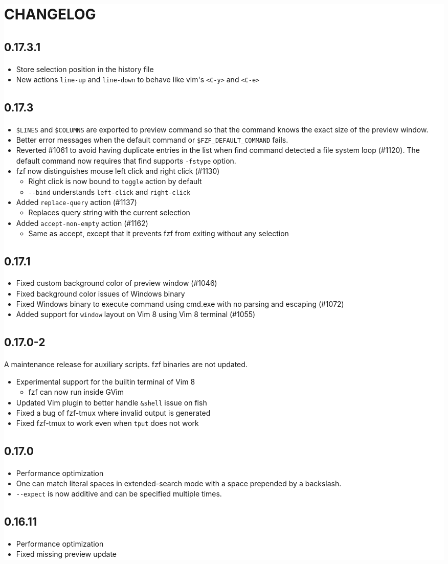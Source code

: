 CHANGELOG
=========

0.17.3.1
--------
- Store selection position in the history file
- New actions `line-up` and `line-down` to behave like vim's `<C-y>` and `<C-e>`

0.17.3
------
- `$LINES` and `$COLUMNS` are exported to preview command so that the command
  knows the exact size of the preview window.
- Better error messages when the default command or `$FZF_DEFAULT_COMMAND`
  fails.
- Reverted #1061 to avoid having duplicate entries in the list when find
  command detected a file system loop (#1120). The default command now
  requires that find supports `-fstype` option.
- fzf now distinguishes mouse left click and right click (#1130)
    - Right click is now bound to `toggle` action by default
    - `--bind` understands `left-click` and `right-click`
- Added `replace-query` action (#1137)
    - Replaces query string with the current selection
- Added `accept-non-empty` action (#1162)
    - Same as accept, except that it prevents fzf from exiting without any
      selection

0.17.1
------

- Fixed custom background color of preview window (#1046)
- Fixed background color issues of Windows binary
- Fixed Windows binary to execute command using cmd.exe with no parsing and
  escaping (#1072)
- Added support for `window` layout on Vim 8 using Vim 8 terminal (#1055)

0.17.0-2
--------

A maintenance release for auxiliary scripts. fzf binaries are not updated.

- Experimental support for the builtin terminal of Vim 8
    - fzf can now run inside GVim
- Updated Vim plugin to better handle `&shell` issue on fish
- Fixed a bug of fzf-tmux where invalid output is generated
- Fixed fzf-tmux to work even when `tput` does not work

0.17.0
------
- Performance optimization
- One can match literal spaces in extended-search mode with a space prepended
  by a backslash.
- `--expect` is now additive and can be specified multiple times.

0.16.11
-------
- Performance optimization
- Fixed missing preview update
